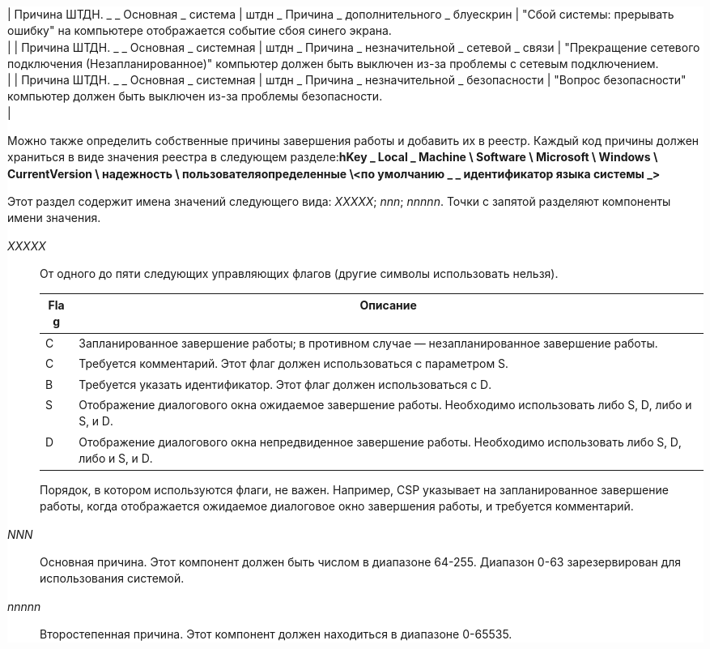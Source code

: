 | Причина ШТДН. \_ \_ Основная \_ система \| штдн \_ Причина \_ дополнительного \_ блуескрин                                           | "Сбой системы: прерывать ошибку" на компьютере отображается событие сбоя синего экрана.<br/>                                                                                                                                                        |
| Причина ШТДН. \_ \_ Основная \_ системная \| штдн \_ Причина \_ незначительной \_ сетевой \_ связи                                | "Прекращение сетевого подключения (Незапланированное)" компьютер должен быть выключен из-за проблемы с сетевым подключением.<br/>                                                                                                                    |
| Причина ШТДН. \_ \_ Основная \_ системная \| штдн \_ Причина \_ незначительной \_ безопасности                                             | "Вопрос безопасности" компьютер должен быть выключен из-за проблемы безопасности.<br/>                                                                                                                                                          |



 

Можно также определить собственные причины завершения работы и добавить их в реестр. Каждый код причины должен храниться в виде значения реестра в следующем разделе:**hKey \_ Local \_ Machine \\ Software \\ Microsoft \\ Windows \\ CurrentVersion \\ надежность \\ пользователяопределенные \\<по умолчанию \_ \_ идентификатор языка системы \_>**

Этот раздел содержит имена значений следующего вида: *XXXXX*; *nnn*; *nnnnn*. Точки с запятой разделяют компоненты имени значения.

<dl> <dt>

<span id="xxxxx"></span><span id="XXXXX"></span>*XXXXX*
</dt> <dd>

От одного до пяти следующих управляющих флагов (другие символы использовать нельзя).



| Flag | Описание                                                                                       |
|------|---------------------------------------------------------------------------------------------------|
| С    | Запланированное завершение работы; в противном случае — незапланированное завершение работы.                                               |
| C    | Требуется комментарий. Этот флаг должен использоваться с параметром S.<br/>                                  |
| B    | Требуется указать идентификатор. Этот флаг должен использоваться с D.<br/>                                      |
| S    | Отображение диалогового окна ожидаемое завершение работы. Необходимо использовать либо S, D, либо и S, и D.<br/>   |
| D    | Отображение диалогового окна непредвиденное завершение работы. Необходимо использовать либо S, D, либо и S, и D.<br/> |



 

Порядок, в котором используются флаги, не важен. Например, CSP указывает на запланированное завершение работы, когда отображается ожидаемое диалоговое окно завершения работы, и требуется комментарий.

</dd> <dt>

<span id="nnn"></span><span id="NNN"></span>*NNN*
</dt> <dd>

Основная причина. Этот компонент должен быть числом в диапазоне 64-255. Диапазон 0-63 зарезервирован для использования системой.

</dd> <dt>

<span id="nnnnn"></span><span id="NNNNN"></span>*nnnnn*
</dt> <dd>

Второстепенная причина. Этот компонент должен находиться в диапазоне 0-65535.

</dd> </dl>
